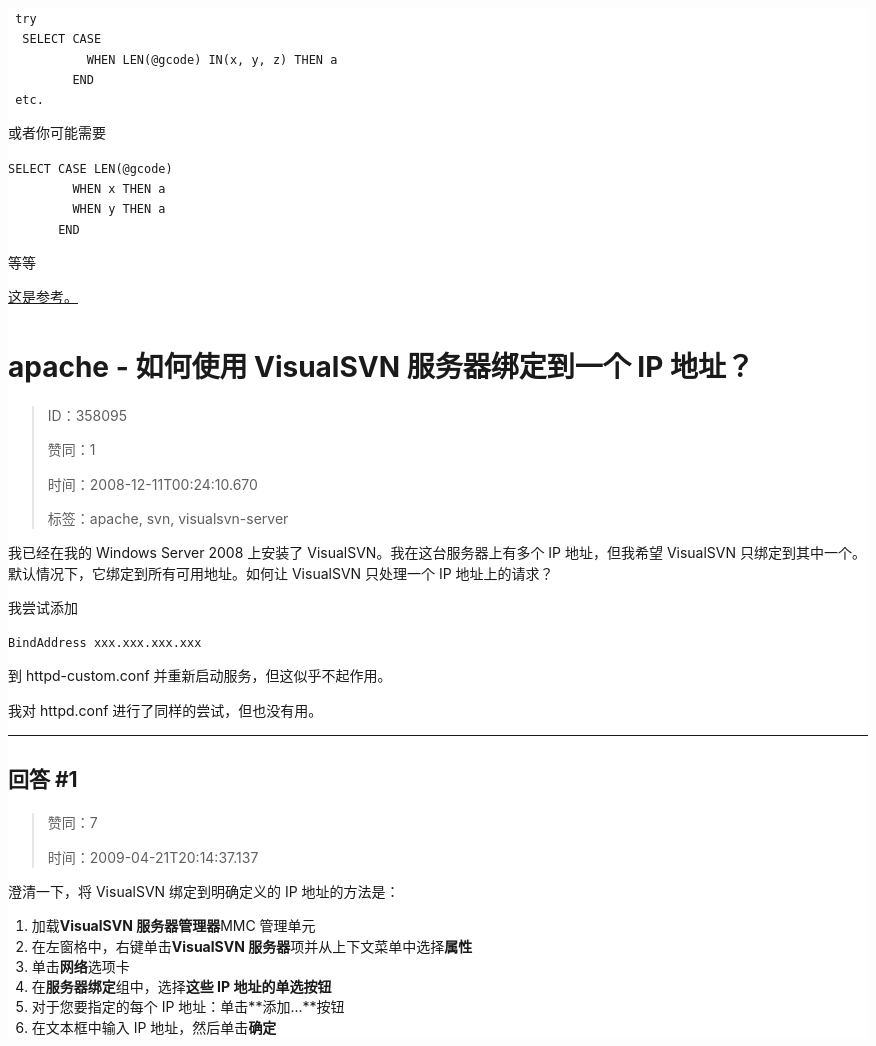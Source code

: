 ```
 try  
  SELECT CASE
           WHEN LEN(@gcode) IN(x, y, z) THEN a  
         END
 etc. 
```

或者你可能需要

```
SELECT CASE LEN(@gcode)  
         WHEN x THEN a  
         WHEN y THEN a  
       END 
```

等等

[这是参考。](http://msdn.microsoft.com/en-us/library/ms181765.aspx)

# apache - 如何使用 VisualSVN 服务器绑定到一个 IP 地址？

> ID：358095
> 
> 赞同：1
> 
> 时间：2008-12-11T00:24:10.670
> 
> 标签：apache, svn, visualsvn-server

我已经在我的 Windows Server 2008 上安装了 VisualSVN。我在这台服务器上有多个 IP 地址，但我希望 VisualSVN 只绑定到其中一个。默认情况下，它绑定到所有可用地址。如何让 VisualSVN 只处理一个 IP 地址上的请求？

我尝试添加

```
BindAddress xxx.xxx.xxx.xxx 
```

到 httpd-custom.conf 并重新启动服务，但这似乎不起作用。

我对 httpd.conf 进行了同样的尝试，但也没有用。

* * *

## 回答 #1

> 赞同：7
> 
> 时间：2009-04-21T20:14:37.137

澄清一下，将 VisualSVN 绑定到明确定义的 IP 地址的方法是：

1.  加载**VisualSVN 服务器管理器**MMC 管理单元
2.  在左窗格中，右键单击**VisualSVN 服务器**项并从上下文菜单中选择**属性**
3.  单击**网络**选项卡
4.  在**服务器绑定**组中，选择**这些 IP 地址的单选按钮**
5.  对于您要指定的每个 IP 地址：单击**添加...**按钮
6.  在文本框中输入 IP 地址，然后单击**确定**
